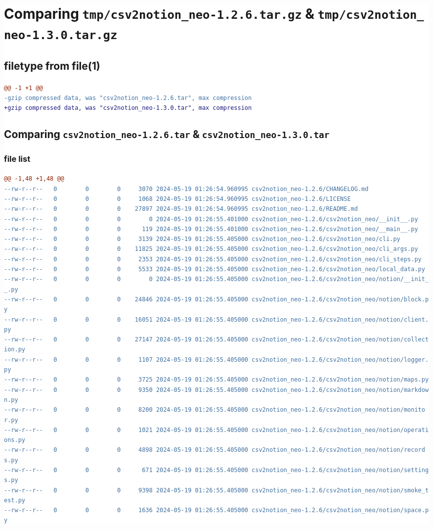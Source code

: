 # Comparing `tmp/csv2notion_neo-1.2.6.tar.gz` & `tmp/csv2notion_neo-1.3.0.tar.gz`

## filetype from file(1)

```diff
@@ -1 +1 @@
-gzip compressed data, was "csv2notion_neo-1.2.6.tar", max compression
+gzip compressed data, was "csv2notion_neo-1.3.0.tar", max compression
```

## Comparing `csv2notion_neo-1.2.6.tar` & `csv2notion_neo-1.3.0.tar`

### file list

```diff
@@ -1,48 +1,48 @@
--rw-r--r--   0        0        0     3070 2024-05-19 01:26:54.960995 csv2notion_neo-1.2.6/CHANGELOG.md
--rw-r--r--   0        0        0     1068 2024-05-19 01:26:54.960995 csv2notion_neo-1.2.6/LICENSE
--rw-r--r--   0        0        0    27897 2024-05-19 01:26:54.960995 csv2notion_neo-1.2.6/README.md
--rw-r--r--   0        0        0        0 2024-05-19 01:26:55.401000 csv2notion_neo-1.2.6/csv2notion_neo/__init__.py
--rw-r--r--   0        0        0      119 2024-05-19 01:26:55.401000 csv2notion_neo-1.2.6/csv2notion_neo/__main__.py
--rw-r--r--   0        0        0     3139 2024-05-19 01:26:55.405000 csv2notion_neo-1.2.6/csv2notion_neo/cli.py
--rw-r--r--   0        0        0    11825 2024-05-19 01:26:55.405000 csv2notion_neo-1.2.6/csv2notion_neo/cli_args.py
--rw-r--r--   0        0        0     2353 2024-05-19 01:26:55.405000 csv2notion_neo-1.2.6/csv2notion_neo/cli_steps.py
--rw-r--r--   0        0        0     5533 2024-05-19 01:26:55.405000 csv2notion_neo-1.2.6/csv2notion_neo/local_data.py
--rw-r--r--   0        0        0        0 2024-05-19 01:26:55.405000 csv2notion_neo-1.2.6/csv2notion_neo/notion/__init__.py
--rw-r--r--   0        0        0    24846 2024-05-19 01:26:55.405000 csv2notion_neo-1.2.6/csv2notion_neo/notion/block.py
--rw-r--r--   0        0        0    16051 2024-05-19 01:26:55.405000 csv2notion_neo-1.2.6/csv2notion_neo/notion/client.py
--rw-r--r--   0        0        0    27147 2024-05-19 01:26:55.405000 csv2notion_neo-1.2.6/csv2notion_neo/notion/collection.py
--rw-r--r--   0        0        0     1107 2024-05-19 01:26:55.405000 csv2notion_neo-1.2.6/csv2notion_neo/notion/logger.py
--rw-r--r--   0        0        0     3725 2024-05-19 01:26:55.405000 csv2notion_neo-1.2.6/csv2notion_neo/notion/maps.py
--rw-r--r--   0        0        0     9350 2024-05-19 01:26:55.405000 csv2notion_neo-1.2.6/csv2notion_neo/notion/markdown.py
--rw-r--r--   0        0        0     8200 2024-05-19 01:26:55.405000 csv2notion_neo-1.2.6/csv2notion_neo/notion/monitor.py
--rw-r--r--   0        0        0     1021 2024-05-19 01:26:55.405000 csv2notion_neo-1.2.6/csv2notion_neo/notion/operations.py
--rw-r--r--   0        0        0     4898 2024-05-19 01:26:55.405000 csv2notion_neo-1.2.6/csv2notion_neo/notion/records.py
--rw-r--r--   0        0        0      671 2024-05-19 01:26:55.405000 csv2notion_neo-1.2.6/csv2notion_neo/notion/settings.py
--rw-r--r--   0        0        0     9398 2024-05-19 01:26:55.405000 csv2notion_neo-1.2.6/csv2notion_neo/notion/smoke_test.py
--rw-r--r--   0        0        0     1636 2024-05-19 01:26:55.405000 csv2notion_neo-1.2.6/csv2notion_neo/notion/space.py
```